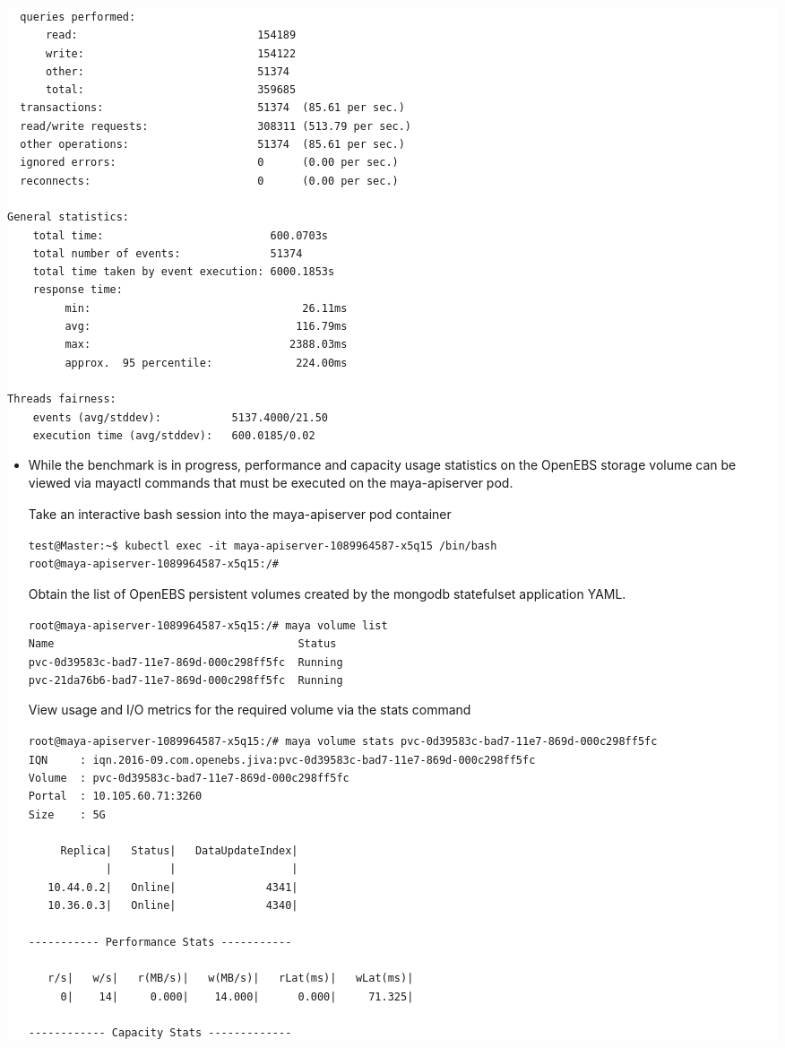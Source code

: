   ```
    queries performed:
        read:                            154189
        write:                           154122
        other:                           51374
        total:                           359685
    transactions:                        51374  (85.61 per sec.)
    read/write requests:                 308311 (513.79 per sec.)
    other operations:                    51374  (85.61 per sec.)
    ignored errors:                      0      (0.00 per sec.)
    reconnects:                          0      (0.00 per sec.)

  General statistics:
      total time:                          600.0703s
      total number of events:              51374
      total time taken by event execution: 6000.1853s
      response time:
           min:                                 26.11ms
           avg:                                116.79ms
           max:                               2388.03ms
           approx.  95 percentile:             224.00ms

  Threads fairness:
      events (avg/stddev):           5137.4000/21.50
      execution time (avg/stddev):   600.0185/0.02
  ```
- While the benchmark is in progress, performance and capacity usage statistics on the OpenEBS storage volume can be viewed via mayactl
  commands that must be executed on the maya-apiserver pod.
  
  Take an interactive bash session into the maya-apiserver pod container 
  
  ```
  test@Master:~$ kubectl exec -it maya-apiserver-1089964587-x5q15 /bin/bash
  root@maya-apiserver-1089964587-x5q15:/#
  ```
  
  Obtain the list of OpenEBS persistent volumes created by the mongodb statefulset application YAML.
  
  ```
  root@maya-apiserver-1089964587-x5q15:/# maya volume list
  Name                                      Status
  pvc-0d39583c-bad7-11e7-869d-000c298ff5fc  Running
  pvc-21da76b6-bad7-11e7-869d-000c298ff5fc  Running
  ```
  
  View usage and I/O metrics for the required volume via the stats command 
  
  ```
  root@maya-apiserver-1089964587-x5q15:/# maya volume stats pvc-0d39583c-bad7-11e7-869d-000c298ff5fc
  IQN     : iqn.2016-09.com.openebs.jiva:pvc-0d39583c-bad7-11e7-869d-000c298ff5fc
  Volume  : pvc-0d39583c-bad7-11e7-869d-000c298ff5fc
  Portal  : 10.105.60.71:3260
  Size    : 5G

       Replica|   Status|   DataUpdateIndex|
              |         |                  |
     10.44.0.2|   Online|              4341|
     10.36.0.3|   Online|              4340|

  ----------- Performance Stats -----------

     r/s|   w/s|   r(MB/s)|   w(MB/s)|   rLat(ms)|   wLat(ms)|
       0|    14|     0.000|    14.000|      0.000|     71.325|

  ------------ Capacity Stats -------------

  ```